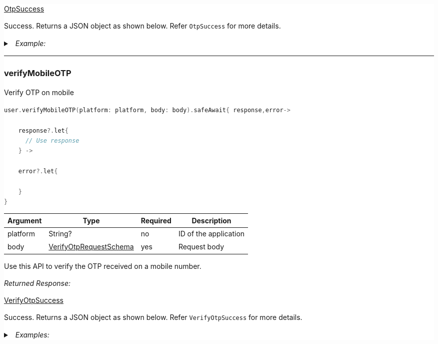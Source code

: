 [OtpSuccess](#OtpSuccess)

Success. Returns a JSON object as shown below. Refer `OtpSuccess` for more details.




<details><summary><i>&nbsp; Example:</i></summary></details>









---


### verifyMobileOTP
Verify OTP on mobile




```kotlin
user.verifyMobileOTP(platform: platform, body: body).safeAwait{ response,error->
    
    response?.let{
      // Use response
    } ->
     
    error?.let{
      
    } 
}
```





| Argument  |  Type  | Required | Description |
| --------- | -----  | -------- | ----------- | 
| platform | String? | no | ID of the application |  
| body | [VerifyOtpRequestSchema](#VerifyOtpRequestSchema) | yes | Request body |


Use this API to verify the OTP received on a mobile number.

*Returned Response:*




[VerifyOtpSuccess](#VerifyOtpSuccess)

Success. Returns a JSON object as shown below. Refer `VerifyOtpSuccess` for more details.




<details><summary><i>&nbsp; Examples:</i></summary></details>


